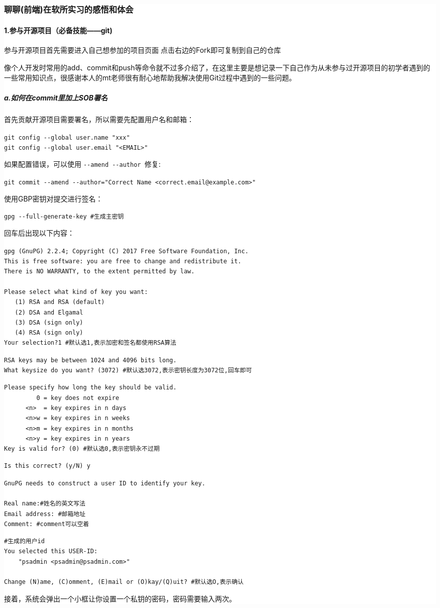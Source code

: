 ### 聊聊(前端)在软所实习的感悟和体会
#### 1.参与开源项目（必备技能——git)
参与开源项目首先需要进入自己想参加的项目页面 点击右边的Fork即可复制到自己的仓库

像个人开发时常用的add、commit和push等命令就不过多介绍了，在这里主要是想记录一下自己作为从未参与过开源项目的初学者遇到的一些常用知识点，很感谢本人的mt老师很有耐心地帮助我解决使用Git过程中遇到的一些问题。
##### a.如何在commit里加上SOB署名

首先贡献开源项目需要署名，所以需要先配置用户名和邮箱：
```linux
git config --global user.name "xxx"
git config --global user.email "<EMAIL>"
```
如果配置错误，可以使用 `--amend --author `修复:
```
git commit --amend --author="Correct Name <correct.email@example.com>"
```
使用GBP密钥对提交进行签名：
```
gpg --full-generate-key #生成主密钥
```
回车后出现以下内容：
```
gpg (GnuPG) 2.2.4; Copyright (C) 2017 Free Software Foundation, Inc.
This is free software: you are free to change and redistribute it.
There is NO WARRANTY, to the extent permitted by law.
 
Please select what kind of key you want:
   (1) RSA and RSA (default)
   (2) DSA and Elgamal
   (3) DSA (sign only)
   (4) RSA (sign only)
Your selection?1 #默认选1,表示加密和签名都使用RSA算法
```
```
RSA keys may be between 1024 and 4096 bits long.
What keysize do you want? (3072) #默认选3072,表示密钥长度为3072位,回车即可
```
```
Please specify how long the key should be valid.
         0 = key does not expire
      <n>  = key expires in n days
      <n>w = key expires in n weeks
      <n>m = key expires in n months
      <n>y = key expires in n years
Key is valid for? (0) #默认选0,表示密钥永不过期
```
```
Is this correct? (y/N) y
```
```
GnuPG needs to construct a user ID to identify your key.
 
Real name:#姓名的英文写法
Email address: #邮箱地址
Comment: #comment可以空着
```
```
#生成的用户id
You selected this USER-ID:
    "psadmin <psadmin@psadmin.com>"
 
Change (N)ame, (C)omment, (E)mail or (O)kay/(Q)uit? #默认选O,表示确认
```
接着，系统会弹出一个小框让你设置一个私钥的密码，密码需要输入两次。
